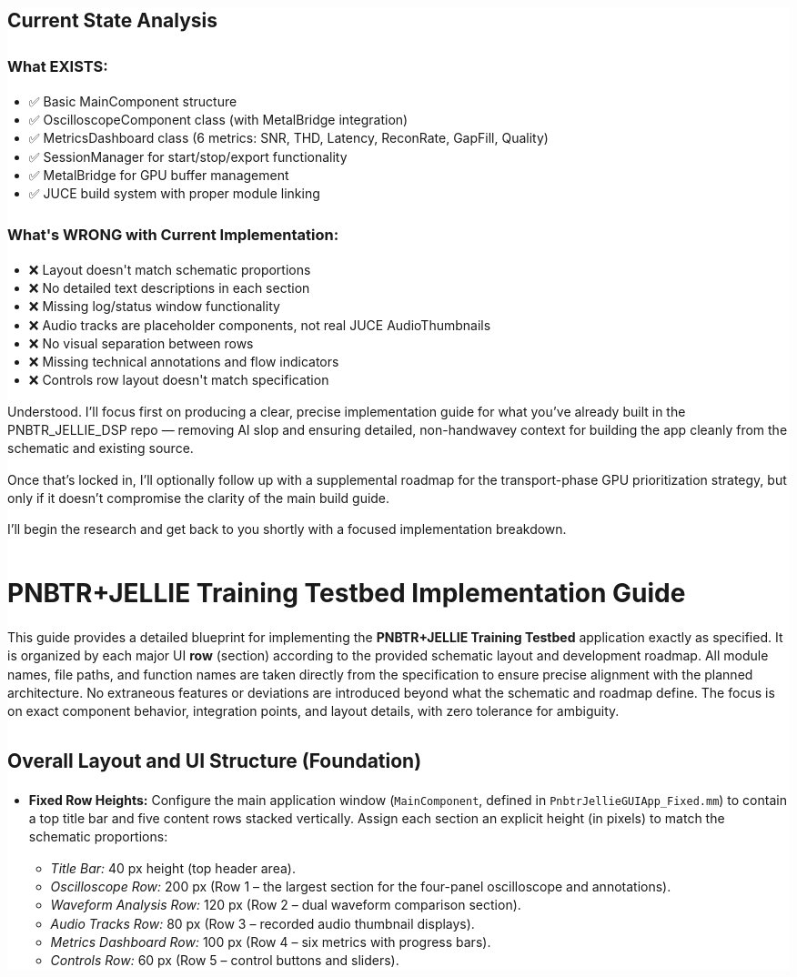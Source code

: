 ## Current State Analysis

### What EXISTS:

- ✅ Basic MainComponent structure
- ✅ OscilloscopeComponent class (with MetalBridge integration)
- ✅ MetricsDashboard class (6 metrics: SNR, THD, Latency, ReconRate, GapFill, Quality)
- ✅ SessionManager for start/stop/export functionality
- ✅ MetalBridge for GPU buffer management
- ✅ JUCE build system with proper module linking

### What's WRONG with Current Implementation:

- ❌ Layout doesn't match schematic proportions
- ❌ No detailed text descriptions in each section
- ❌ Missing log/status window functionality
- ❌ Audio tracks are placeholder components, not real JUCE AudioThumbnails
- ❌ No visual separation between rows
- ❌ Missing technical annotations and flow indicators
- ❌ Controls row layout doesn't match specification

Understood. I’ll focus first on producing a clear, precise implementation guide for what you’ve already built in the PNBTR_JELLIE_DSP repo — removing AI slop and ensuring detailed, non-handwavey context for building the app cleanly from the schematic and existing source.

Once that’s locked in, I’ll optionally follow up with a supplemental roadmap for the transport-phase GPU prioritization strategy, but only if it doesn’t compromise the clarity of the main build guide.

I’ll begin the research and get back to you shortly with a focused implementation breakdown.

# PNBTR+JELLIE Training Testbed Implementation Guide

This guide provides a detailed blueprint for implementing the **PNBTR+JELLIE Training Testbed** application exactly as specified. It is organized by each major UI **row** (section) according to the provided schematic layout and development roadmap. All module names, file paths, and function names are taken directly from the specification to ensure precise alignment with the planned architecture. No extraneous features or deviations are introduced beyond what the schematic and roadmap define. The focus is on exact component behavior, integration points, and layout details, with zero tolerance for ambiguity.

## Overall Layout and UI Structure (Foundation)

- **Fixed Row Heights:** Configure the main application window (`MainComponent`, defined in `PnbtrJellieGUIApp_Fixed.mm`) to contain a top title bar and five content rows stacked vertically. Assign each section an explicit height (in pixels) to match the schematic proportions:

  - _Title Bar:_ 40 px height (top header area).
  - _Oscilloscope Row:_ 200 px (Row 1 – the largest section for the four-panel oscilloscope and annotations).
  - _Waveform Analysis Row:_ 120 px (Row 2 – dual waveform comparison section).
  - _Audio Tracks Row:_ 80 px (Row 3 – recorded audio thumbnail displays).
  - _Metrics Dashboard Row:_ 100 px (Row 4 – six metrics with progress bars).
  - _Controls Row:_ 60 px (Row 5 – control buttons and sliders).

